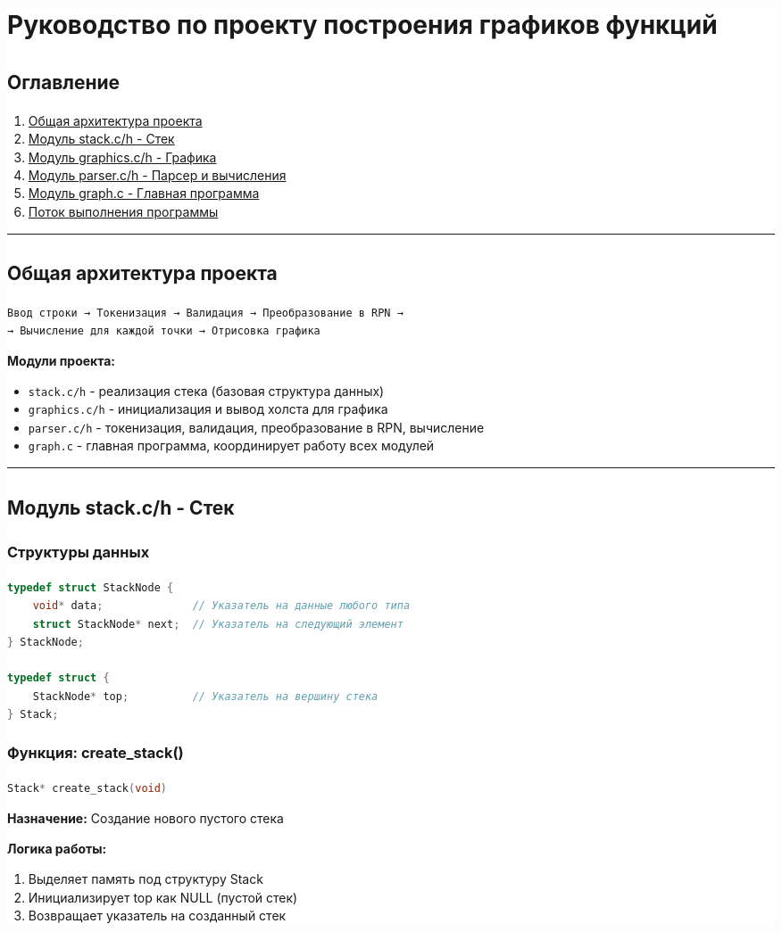 # Руководство по проекту построения графиков функций

## Оглавление
1. [Общая архитектура проекта](#общая-архитектура-проекта)
2. [Модуль stack.c/h - Стек](#модуль-stackch---стек)
3. [Модуль graphics.c/h - Графика](#модуль-graphicsch---графика)
4. [Модуль parser.c/h - Парсер и вычисления](#модуль-parserch---парсер-и-вычисления)
5. [Модуль graph.c - Главная программа](#модуль-graphc---главная-программа)
6. [Поток выполнения программы](#поток-выполнения-программы)

---

## Общая архитектура проекта

```
Ввод строки → Токенизация → Валидация → Преобразование в RPN → 
→ Вычисление для каждой точки → Отрисовка графика
```

**Модули проекта:**
- `stack.c/h` - реализация стека (базовая структура данных)
- `graphics.c/h` - инициализация и вывод холста для графика
- `parser.c/h` - токенизация, валидация, преобразование в RPN, вычисление
- `graph.c` - главная программа, координирует работу всех модулей

---

## Модуль stack.c/h - Стек

### Структуры данных

```c
typedef struct StackNode {
    void* data;              // Указатель на данные любого типа
    struct StackNode* next;  // Указатель на следующий элемент
} StackNode;

typedef struct {
    StackNode* top;          // Указатель на вершину стека
} Stack;
```

### Функция: create_stack()
```c
Stack* create_stack(void)
```
**Назначение:** Создание нового пустого стека

**Логика работы:**
1. Выделяет память под структуру Stack
2. Инициализирует top как NULL (пустой стек)
3. Возвращает указатель на созданный стек
